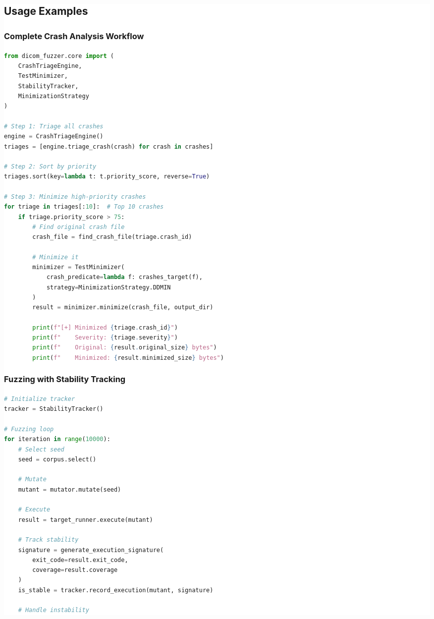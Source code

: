 ## Usage Examples

### Complete Crash Analysis Workflow

```python
from dicom_fuzzer.core import (
    CrashTriageEngine,
    TestMinimizer,
    StabilityTracker,
    MinimizationStrategy
)

# Step 1: Triage all crashes
engine = CrashTriageEngine()
triages = [engine.triage_crash(crash) for crash in crashes]

# Step 2: Sort by priority
triages.sort(key=lambda t: t.priority_score, reverse=True)

# Step 3: Minimize high-priority crashes
for triage in triages[:10]:  # Top 10 crashes
    if triage.priority_score > 75:
        # Find original crash file
        crash_file = find_crash_file(triage.crash_id)

        # Minimize it
        minimizer = TestMinimizer(
            crash_predicate=lambda f: crashes_target(f),
            strategy=MinimizationStrategy.DDMIN
        )
        result = minimizer.minimize(crash_file, output_dir)

        print(f"[+] Minimized {triage.crash_id}")
        print(f"    Severity: {triage.severity}")
        print(f"    Original: {result.original_size} bytes")
        print(f"    Minimized: {result.minimized_size} bytes")
```

### Fuzzing with Stability Tracking

```python
# Initialize tracker
tracker = StabilityTracker()

# Fuzzing loop
for iteration in range(10000):
    # Select seed
    seed = corpus.select()

    # Mutate
    mutant = mutator.mutate(seed)

    # Execute
    result = target_runner.execute(mutant)

    # Track stability
    signature = generate_execution_signature(
        exit_code=result.exit_code,
        coverage=result.coverage
    )
    is_stable = tracker.record_execution(mutant, signature)

    # Handle instability
```